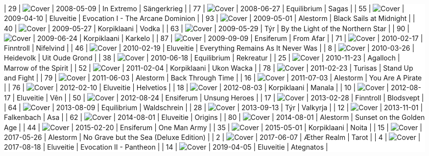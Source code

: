 | 29 | ![Cover](https://i.discogs.com/GFCPriRtWj5Arsh6beKxQmSHnD7r7q6Q3BoD7wgH5vg/rs:fit/g:sm/q:40/h:150/w:150/czM6Ly9kaXNjb2dz/LWRhdGFiYXNlLWlt/YWdlcy9SLTE1NzA0/MjAtMTQzNjY4NTE4/MC0zNDY5LmpwZWc.jpeg) | 2008-05-09 | In Extremo | Sängerkrieg |
| 77 | ![Cover](https://lastfm.freetls.fastly.net/i/u/34s/dc4373eb11edcb9aa9d680e4cfcd91c9.png) | 2008-06-27 | Equilibrium | Sagas |
| 55 | ![Cover](http://coverartarchive.org/release/61b05f0b-2eaa-4598-9520-661f1bb497d1/1562357918-250.jpg) | 2009-04-10 | Eluveitie | Evocation I - The Arcane Dominion |
| 93 | ![Cover](https://lastfm.freetls.fastly.net/i/u/34s/99c2b9cc311445bfc52b208a6c225adf.png) | 2009-05-01 | Alestorm | Black Sails at Midnight |
| 40 | ![Cover](https://i.discogs.com/Ih39g3fieV94UBZakfVccfpbuL9C8Z9P7aEjbAM9wOY/rs:fit/g:sm/q:40/h:150/w:150/czM6Ly9kaXNjb2dz/LWRhdGFiYXNlLWlt/YWdlcy9SLTE3OTAz/ODMtMTI0MzQ5NjAy/Mi5qcGVn.jpeg) | 2009-05-27 | Korpiklaani | Vodka |
| 63 | ![Cover](http://coverartarchive.org/release/650638c5-374e-4eb2-9f4d-7ab72f1e7d6e/6523036853-250.jpg) | 2009-05-29 | Týr | By the Light of the Northern Star |
| 90 | ![Cover](https://lastfm.freetls.fastly.net/i/u/34s/681cd3c2500348a6aa5cb217d5ab8a0b.png) | 2009-06-24 | Korpiklaani | Karkelo |
| 87 | ![Cover](http://coverartarchive.org/release/bf657a0d-4c46-4db9-8477-b685924c3964/19987067815-250.jpg) | 2009-09-09 | Ensiferum | From Afar |
| 71 | ![Cover](https://lastfm.freetls.fastly.net/i/u/34s/c4275c46521a4006b5a486063a95cec4.png) | 2010-02-17 | Finntroll | Nifelvind |
| 46 | ![Cover](http://coverartarchive.org/release/7a0bb546-1ab4-4bfd-8167-39be5a93e45f/1554238144-250.jpg) | 2010-02-19 | Eluveitie | Everything Remains As It Never Was |
| 8 | ![Cover](https://i.discogs.com/0d-kqFpTj3AcDCjKLqiRx_W5Xn6x8o6TRt95XHmkOp0/rs:fit/g:sm/q:40/h:150/w:150/czM6Ly9kaXNjb2dz/LWRhdGFiYXNlLWlt/YWdlcy9SLTIyMDM2/MDctMTY3NDkyNDM1/MS0zNzUwLmpwZWc.jpeg) | 2010-03-26 | Heidevolk | Uit Oude Grond |
| 38 | ![Cover](http://coverartarchive.org/release/2e9aefce-76d7-41b2-b25c-01b73ef092a6/14478984917-250.jpg) | 2010-06-18 | Equilibrium | Rekreatur |
| 25 | ![Cover](https://lastfm.freetls.fastly.net/i/u/34s/64b1c55cf96a26bd851e053a745e76bc.png) | 2010-11-23 | Agalloch | Marrow of the Spirit |
| 52 | ![Cover](http://coverartarchive.org/release/6078f9dd-6b11-3d75-9d15-525f67afc196/25773515686-250.jpg) | 2011-02-04 | Korpiklaani | Ukon Wacka |
| 78 | ![Cover](https://lastfm.freetls.fastly.net/i/u/34s/6d6fb122526c484cbd256ed907249315.png) | 2011-02-23 | Turisas | Stand Up and Fight |
| 79 | ![Cover](https://lastfm.freetls.fastly.net/i/u/34s/748d4ee910634f95cf31ac05be88da08.png) | 2011-06-03 | Alestorm | Back Through Time |
| 16 | ![Cover](https://i.discogs.com/tARvzQlLo5HP9SLzIqrxGTwa9I0SVzusy2C-fVe06QE/rs:fit/g:sm/q:40/h:150/w:150/czM6Ly9kaXNjb2dz/LWRhdGFiYXNlLWlt/YWdlcy9SLTIyNDIx/NDAxLTE2NDY2NjQw/NTUtMjM4OC5qcGVn.jpeg) | 2011-07-03 | Alestorm | You Are A Pirate |
| 76 | ![Cover](http://coverartarchive.org/release/b94ce417-dff5-44df-a83b-8f996ee8ae97/1554212344-250.jpg) | 2012-02-10 | Eluveitie | Helvetios |
| 18 | ![Cover](https://i.discogs.com/uulD0xv4fvOvwy9UcG-zTqlXnYmJCFdaC5405-0yls0/rs:fit/g:sm/q:40/h:150/w:150/czM6Ly9kaXNjb2dz/LWRhdGFiYXNlLWlt/YWdlcy9SLTM3NzE0/NjYtMTM1NzM0NzU1/OC0yNDc3LmpwZWc.jpeg) | 2012-08-03 | Korpiklaani | Manala |
| 10 | ![Cover](http://coverartarchive.org/release/be8ecd6e-6acc-47e1-8f6a-335aecc85bd8/6320445358-250.jpg) | 2012-08-17 | Eluveitie | Vên |
| 50 | ![Cover](http://coverartarchive.org/release/0f9fdeb0-31a8-414b-90b4-65bd29271b98/1823276547-250.jpg) | 2012-08-24 | Ensiferum | Unsung Heroes |
| 17 | ![Cover](http://coverartarchive.org/release/704cc447-22db-4920-b57a-02ff800fc8cf/29233768281-250.jpg) | 2013-02-28 | Finntroll | Blodsvept |
| 64 | ![Cover](http://coverartarchive.org/release/2aa1b3fb-dd70-404e-91ed-75673a6355bc/9015803432-250.jpg) | 2013-08-09 | Equilibrium | Waldschrein |
| 28 | ![Cover](https://lastfm.freetls.fastly.net/i/u/34s/5f483c1816f545cbc58d059e72ecac33.png) | 2013-09-13 | Týr | Valkyrja |
| 12 | ![Cover](http://coverartarchive.org/release/c759983d-e895-4b5a-a024-fdb215984977/5270130572-250.jpg) | 2013-11-01 | Falkenbach | Asa |
| 62 | ![Cover](http://coverartarchive.org/release/d44c860a-e657-4f82-86ac-19a72def7712/7927196685-250.jpg) | 2014-08-01 | Eluveitie | Origins |
| 80 | ![Cover](https://lastfm.freetls.fastly.net/i/u/34s/ae47b7e09c4948cdc8d51eb8223d73c6.png) | 2014-08-01 | Alestorm | Sunset on the Golden Age |
| 44 | ![Cover](http://coverartarchive.org/release/93b8976a-ee5b-49cd-bd51-860d2f0415e5/9581593513-250.jpg) | 2015-02-20 | Ensiferum | One Man Army |
| 35 | ![Cover](https://i.discogs.com/l00v711VuRYlUW3sAiZE3xL_mtDzhzBComGotD8XDho/rs:fit/g:sm/q:40/h:150/w:150/czM6Ly9kaXNjb2dz/LWRhdGFiYXNlLWlt/YWdlcy9SLTY5NjI3/NzEtMTQzMDUwNTQ4/Ny01MzUwLmpwZWc.jpeg) | 2015-05-01 | Korpiklaani | Noita |
| 15 | ![Cover](https://i.discogs.com/CPPUWYHv0Qc_Zmgs3M6KRzGnU4XUfGgMKk8cbE65BZI/rs:fit/g:sm/q:40/h:150/w:150/czM6Ly9kaXNjb2dz/LWRhdGFiYXNlLWlt/YWdlcy9SLTEwMzM3/NDMwLTE0OTU1NjU0/MzEtNDk3NC5qcGVn.jpeg) | 2017-05-26 | Alestorm | No Grave but the Sea (Deluxe Edition) |
| 2 | ![Cover](https://i.discogs.com/Rpw4TNm5r66LEnumT0LMUIJbo2Nqjc8A-vYVtTt7e9o/rs:fit/g:sm/q:40/h:150/w:150/czM6Ly9kaXNjb2dz/LWRhdGFiYXNlLWlt/YWdlcy9SLTEwMzc2/MTM0LTE1MTUwMTAy/MjQtNTU4Mi5qcGVn.jpeg) | 2017-06-07 | Æther Realm | Tarot |
| 4 | ![Cover](https://i.discogs.com/JEItzB9NHzvWYfK3Ujup28njp3q1iTGCr2o_6uyB_go/rs:fit/g:sm/q:40/h:150/w:150/czM6Ly9kaXNjb2dz/LWRhdGFiYXNlLWlt/YWdlcy9SLTEwNzMz/MzQzLTE1MzM4NjA2/MzQtNDA1Mi5qcGVn.jpeg) | 2017-08-18 | Eluveitie | Evocation II - Pantheon |
| 14 | ![Cover](https://i.discogs.com/kXI2WPEuJDnRrvVIbgOcs09Fn0yVLLaCM5TxwH203bA/rs:fit/g:sm/q:40/h:150/w:150/czM6Ly9kaXNjb2dz/LWRhdGFiYXNlLWlt/YWdlcy9SLTEzNDQ2/MjQxLTE1NTQzNzU1/ODgtMTA1NS5qcGVn.jpeg) | 2019-04-05 | Eluveitie | Ategnatos |